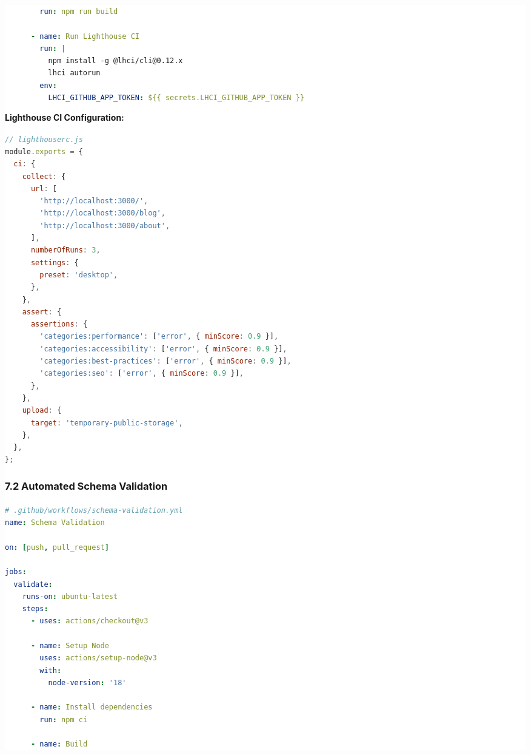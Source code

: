 ```yaml
        run: npm run build
      
      - name: Run Lighthouse CI
        run: |
          npm install -g @lhci/cli@0.12.x
          lhci autorun
        env:
          LHCI_GITHUB_APP_TOKEN: ${{ secrets.LHCI_GITHUB_APP_TOKEN }}
```

**Lighthouse CI Configuration:**

```javascript
// lighthouserc.js
module.exports = {
  ci: {
    collect: {
      url: [
        'http://localhost:3000/',
        'http://localhost:3000/blog',
        'http://localhost:3000/about',
      ],
      numberOfRuns: 3,
      settings: {
        preset: 'desktop',
      },
    },
    assert: {
      assertions: {
        'categories:performance': ['error', { minScore: 0.9 }],
        'categories:accessibility': ['error', { minScore: 0.9 }],
        'categories:best-practices': ['error', { minScore: 0.9 }],
        'categories:seo': ['error', { minScore: 0.9 }],
      },
    },
    upload: {
      target: 'temporary-public-storage',
    },
  },
};
```

### 7.2 Automated Schema Validation

```yaml
# .github/workflows/schema-validation.yml
name: Schema Validation

on: [push, pull_request]

jobs:
  validate:
    runs-on: ubuntu-latest
    steps:
      - uses: actions/checkout@v3
      
      - name: Setup Node
        uses: actions/setup-node@v3
        with:
          node-version: '18'
      
      - name: Install dependencies
        run: npm ci
      
      - name: Build
```